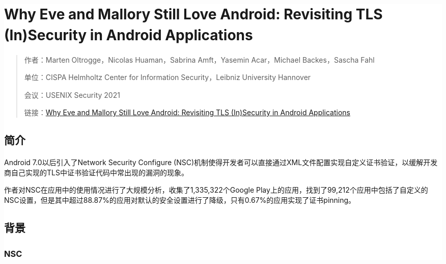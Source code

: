 # Why Eve and Mallory Still Love Android: Revisiting TLS (In)Security in Android Applications

> 作者：Marten Oltrogge，Nicolas Huaman，Sabrina Amft，Yasemin Acar，Michael Backes，Sascha Fahl
>
> 单位：CISPA Helmholtz Center for Information Security，Leibniz University Hannover
>
> 会议：USENIX Security 2021
>
> 链接：[Why Eve and Mallory Still Love Android: Revisiting TLS (In)Security in Android Applications](https://www.usenix.org/system/files/sec21summer_oltrogge.pdf)

## 简介

Android 7.0以后引入了Network Security Configure (NSC)机制使得开发者可以直接通过XML文件配置实现自定义证书验证，以缓解开发商自己实现的TLS中证书验证代码中常出现的漏洞的现象。

作者对NSC在应用中的使用情况进行了大规模分析，收集了1,335,322个Google Play上的应用，找到了99,212个应用中包括了自定义的NSC设置，但是其中超过88.87%的应用对默认的安全设置进行了降级，只有0.67%的应用实现了证书pinning。





## 背景



### NSC


